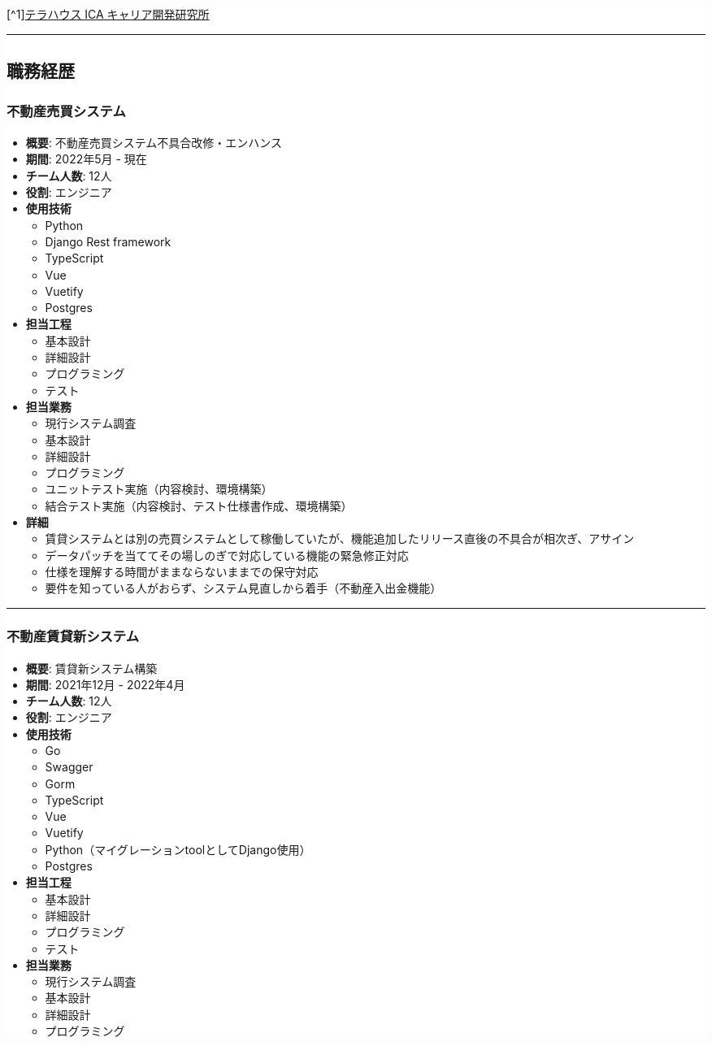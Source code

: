 [^1][テラハウス ICA キャリア開発研究所](https://www.terahouse-ica.ac.jp/)

---

## 職務経歴

### 不動産売買システム

- **概要**: 不動産売買システム不具合改修・エンハンス
- **期間**: 2022年5月 - 現在
- **チーム人数**: 12人
- **役割**: エンジニア
- **使用技術**
  - Python
  - Django Rest framework
  - TypeScript
  - Vue
  - Vuetify
  - Postgres
- **担当工程**
  - 基本設計
  - 詳細設計
  - プログラミング
  - テスト
- **担当業務**
  - 現行システム調査
  - 基本設計
  - 詳細設計
  - プログラミング
  - ユニットテスト実施（内容検討、環境構築）
  - 結合テスト実施（内容検討、テスト仕様書作成、環境構築）
- **詳細**
  - 賃貸システムとは別の売買システムとして稼働していたが、機能追加したリリース直後の不具合が相次ぎ、アサイン
  - データパッチを当ててその場しのぎで対応している機能の緊急修正対応
  - 仕様を理解する時間がままならないままでの保守対応
  - 要件を知っている人がおらず、システム見直しから着手（不動産入出金機能）

---

### 不動産賃貸新システム

- **概要**: 賃貸新システム構築
- **期間**: 2021年12月 - 2022年4月
- **チーム人数**: 12人
- **役割**: エンジニア
- **使用技術**
  - Go
  - Swagger
  - Gorm
  - TypeScript
  - Vue
  - Vuetify
  - Python（マイグレーションtoolとしてDjango使用）
  - Postgres
- **担当工程**
  - 基本設計
  - 詳細設計
  - プログラミング
  - テスト
- **担当業務**
  - 現行システム調査
  - 基本設計
  - 詳細設計
  - プログラミング